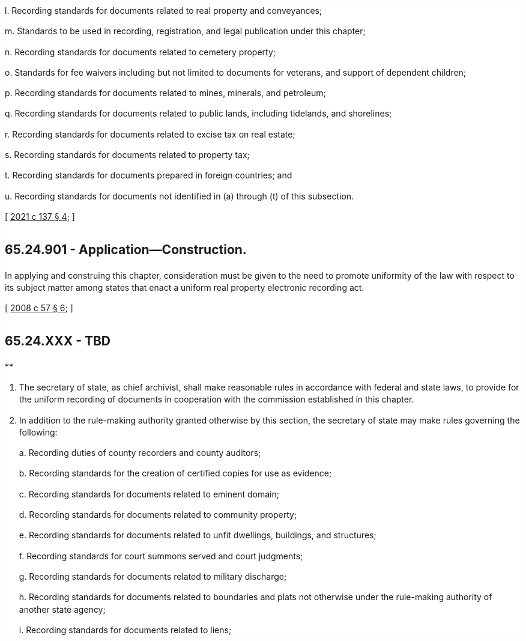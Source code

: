    l. Recording standards for documents related to real property and conveyances;

   m. Standards to be used in recording, registration, and legal publication under this chapter;

   n. Recording standards for documents related to cemetery property;

   o. Standards for fee waivers including but not limited to documents for veterans, and support of dependent children;

   p. Recording standards for documents related to mines, minerals, and petroleum;

   q. Recording standards for documents related to public lands, including tidelands, and shorelines;

   r. Recording standards for documents related to excise tax on real estate;

   s. Recording standards for documents related to property tax;

   t. Recording standards for documents prepared in foreign countries; and

   u. Recording standards for documents not identified in (a) through (t) of this subsection.

\[ [2021 c 137 § 4](http://lawfilesext.leg.wa.gov/biennium/2021-22/Pdf/Bills/Session%20Laws/Senate/5019.SL.pdf?cite=2021%20c%20137%20§%204); \]

## 65.24.901 - Application—Construction.
In applying and construing this chapter, consideration must be given to the need to promote uniformity of the law with respect to its subject matter among states that enact a uniform real property electronic recording act.

\[ [2008 c 57 § 6](http://lawfilesext.leg.wa.gov/biennium/2007-08/Pdf/Bills/Session%20Laws/House/2459.SL.pdf?cite=2008%20c%2057%20§%206); \]


## **65.24.XXX - TBD**
**
1. The secretary of state, as chief archivist, shall make reasonable rules in accordance with federal and state laws, to provide for the uniform recording of documents in cooperation with the commission established in this chapter.

2. In addition to the rule-making authority granted otherwise by this section, the secretary of state may make rules governing the following:

    a. Recording duties of county recorders and county auditors;

    b. Recording standards for the creation of certified copies for use as evidence;

    c. Recording standards for documents related to eminent domain;

    d. Recording standards for documents related to community property;

    e. Recording standards for documents related to unfit dwellings, buildings, and structures;

    f. Recording standards for court summons served and court judgments;

    g. Recording standards for documents related to military discharge;

    h. Recording standards for documents related to boundaries and plats not otherwise under the rule-making authority of another state agency;

    i. Recording standards for documents related to liens;
